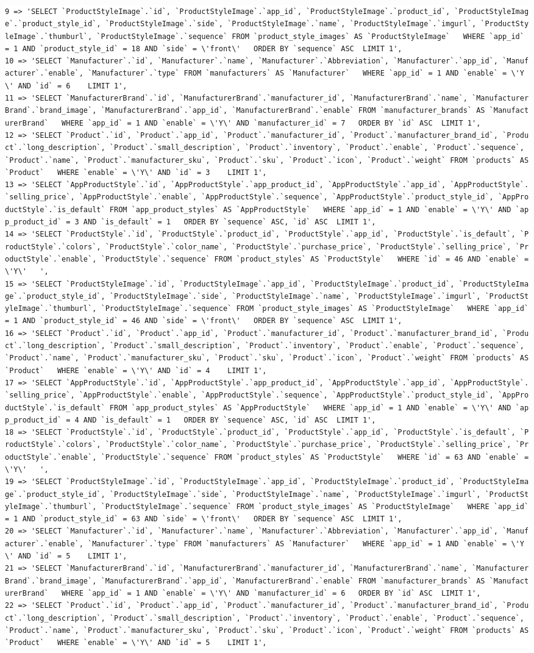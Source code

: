    9 => 'SELECT `ProductStyleImage`.`id`, `ProductStyleImage`.`app_id`, `ProductStyleImage`.`product_id`, `ProductStyleImage`.`product_style_id`, `ProductStyleImage`.`side`, `ProductStyleImage`.`name`, `ProductStyleImage`.`imgurl`, `ProductStyleImage`.`thumburl`, `ProductStyleImage`.`sequence` FROM `product_style_images` AS `ProductStyleImage`   WHERE `app_id` = 1 AND `product_style_id` = 18 AND `side` = \'front\'   ORDER BY `sequence` ASC  LIMIT 1',
    10 => 'SELECT `Manufacturer`.`id`, `Manufacturer`.`name`, `Manufacturer`.`Abbreviation`, `Manufacturer`.`app_id`, `Manufacturer`.`enable`, `Manufacturer`.`type` FROM `manufacturers` AS `Manufacturer`   WHERE `app_id` = 1 AND `enable` = \'Y\' AND `id` = 6    LIMIT 1',
    11 => 'SELECT `ManufacturerBrand`.`id`, `ManufacturerBrand`.`manufacturer_id`, `ManufacturerBrand`.`name`, `ManufacturerBrand`.`brand_image`, `ManufacturerBrand`.`app_id`, `ManufacturerBrand`.`enable` FROM `manufacturer_brands` AS `ManufacturerBrand`   WHERE `app_id` = 1 AND `enable` = \'Y\' AND `manufacturer_id` = 7   ORDER BY `id` ASC  LIMIT 1',
    12 => 'SELECT `Product`.`id`, `Product`.`app_id`, `Product`.`manufacturer_id`, `Product`.`manufacturer_brand_id`, `Product`.`long_description`, `Product`.`small_description`, `Product`.`inventory`, `Product`.`enable`, `Product`.`sequence`, `Product`.`name`, `Product`.`manufacturer_sku`, `Product`.`sku`, `Product`.`icon`, `Product`.`weight` FROM `products` AS `Product`   WHERE `enable` = \'Y\' AND `id` = 3    LIMIT 1',
    13 => 'SELECT `AppProductStyle`.`id`, `AppProductStyle`.`app_product_id`, `AppProductStyle`.`app_id`, `AppProductStyle`.`selling_price`, `AppProductStyle`.`enable`, `AppProductStyle`.`sequence`, `AppProductStyle`.`product_style_id`, `AppProductStyle`.`is_default` FROM `app_product_styles` AS `AppProductStyle`   WHERE `app_id` = 1 AND `enable` = \'Y\' AND `app_product_id` = 3 AND `is_default` = 1   ORDER BY `sequence` ASC, `id` ASC  LIMIT 1',
    14 => 'SELECT `ProductStyle`.`id`, `ProductStyle`.`product_id`, `ProductStyle`.`app_id`, `ProductStyle`.`is_default`, `ProductStyle`.`colors`, `ProductStyle`.`color_name`, `ProductStyle`.`purchase_price`, `ProductStyle`.`selling_price`, `ProductStyle`.`enable`, `ProductStyle`.`sequence` FROM `product_styles` AS `ProductStyle`   WHERE `id` = 46 AND `enable` = \'Y\'   ',
    15 => 'SELECT `ProductStyleImage`.`id`, `ProductStyleImage`.`app_id`, `ProductStyleImage`.`product_id`, `ProductStyleImage`.`product_style_id`, `ProductStyleImage`.`side`, `ProductStyleImage`.`name`, `ProductStyleImage`.`imgurl`, `ProductStyleImage`.`thumburl`, `ProductStyleImage`.`sequence` FROM `product_style_images` AS `ProductStyleImage`   WHERE `app_id` = 1 AND `product_style_id` = 46 AND `side` = \'front\'   ORDER BY `sequence` ASC  LIMIT 1',
    16 => 'SELECT `Product`.`id`, `Product`.`app_id`, `Product`.`manufacturer_id`, `Product`.`manufacturer_brand_id`, `Product`.`long_description`, `Product`.`small_description`, `Product`.`inventory`, `Product`.`enable`, `Product`.`sequence`, `Product`.`name`, `Product`.`manufacturer_sku`, `Product`.`sku`, `Product`.`icon`, `Product`.`weight` FROM `products` AS `Product`   WHERE `enable` = \'Y\' AND `id` = 4    LIMIT 1',
    17 => 'SELECT `AppProductStyle`.`id`, `AppProductStyle`.`app_product_id`, `AppProductStyle`.`app_id`, `AppProductStyle`.`selling_price`, `AppProductStyle`.`enable`, `AppProductStyle`.`sequence`, `AppProductStyle`.`product_style_id`, `AppProductStyle`.`is_default` FROM `app_product_styles` AS `AppProductStyle`   WHERE `app_id` = 1 AND `enable` = \'Y\' AND `app_product_id` = 4 AND `is_default` = 1   ORDER BY `sequence` ASC, `id` ASC  LIMIT 1',
    18 => 'SELECT `ProductStyle`.`id`, `ProductStyle`.`product_id`, `ProductStyle`.`app_id`, `ProductStyle`.`is_default`, `ProductStyle`.`colors`, `ProductStyle`.`color_name`, `ProductStyle`.`purchase_price`, `ProductStyle`.`selling_price`, `ProductStyle`.`enable`, `ProductStyle`.`sequence` FROM `product_styles` AS `ProductStyle`   WHERE `id` = 63 AND `enable` = \'Y\'   ',
    19 => 'SELECT `ProductStyleImage`.`id`, `ProductStyleImage`.`app_id`, `ProductStyleImage`.`product_id`, `ProductStyleImage`.`product_style_id`, `ProductStyleImage`.`side`, `ProductStyleImage`.`name`, `ProductStyleImage`.`imgurl`, `ProductStyleImage`.`thumburl`, `ProductStyleImage`.`sequence` FROM `product_style_images` AS `ProductStyleImage`   WHERE `app_id` = 1 AND `product_style_id` = 63 AND `side` = \'front\'   ORDER BY `sequence` ASC  LIMIT 1',
    20 => 'SELECT `Manufacturer`.`id`, `Manufacturer`.`name`, `Manufacturer`.`Abbreviation`, `Manufacturer`.`app_id`, `Manufacturer`.`enable`, `Manufacturer`.`type` FROM `manufacturers` AS `Manufacturer`   WHERE `app_id` = 1 AND `enable` = \'Y\' AND `id` = 5    LIMIT 1',
    21 => 'SELECT `ManufacturerBrand`.`id`, `ManufacturerBrand`.`manufacturer_id`, `ManufacturerBrand`.`name`, `ManufacturerBrand`.`brand_image`, `ManufacturerBrand`.`app_id`, `ManufacturerBrand`.`enable` FROM `manufacturer_brands` AS `ManufacturerBrand`   WHERE `app_id` = 1 AND `enable` = \'Y\' AND `manufacturer_id` = 6   ORDER BY `id` ASC  LIMIT 1',
    22 => 'SELECT `Product`.`id`, `Product`.`app_id`, `Product`.`manufacturer_id`, `Product`.`manufacturer_brand_id`, `Product`.`long_description`, `Product`.`small_description`, `Product`.`inventory`, `Product`.`enable`, `Product`.`sequence`, `Product`.`name`, `Product`.`manufacturer_sku`, `Product`.`sku`, `Product`.`icon`, `Product`.`weight` FROM `products` AS `Product`   WHERE `enable` = \'Y\' AND `id` = 5    LIMIT 1',